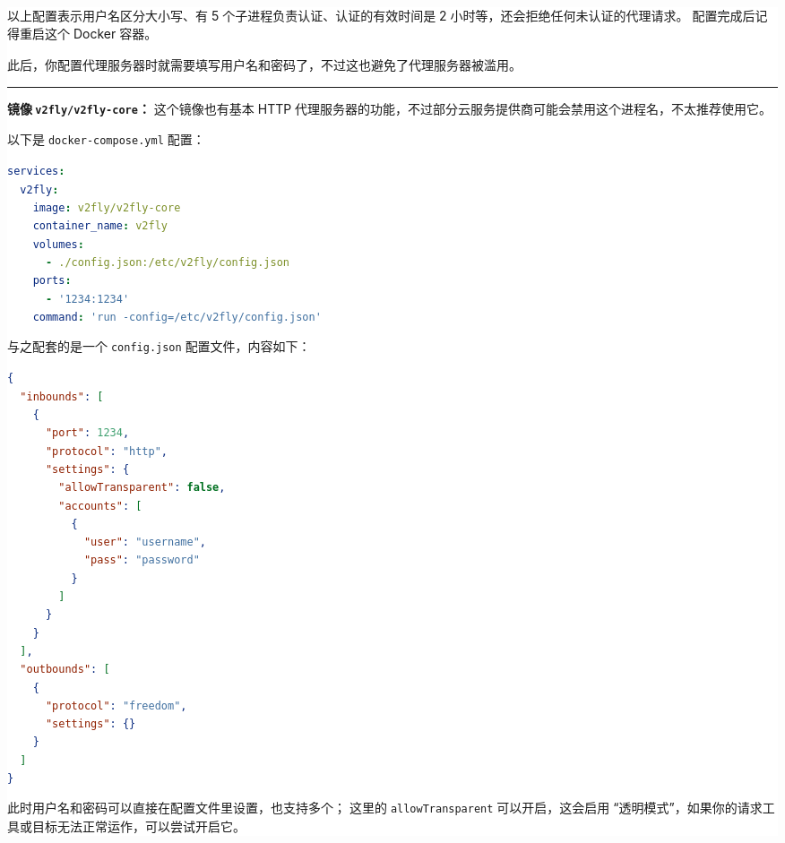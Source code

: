 以上配置表示用户名区分大小写、有 5 个子进程负责认证、认证的有效时间是 2 小时等，还会拒绝任何未认证的代理请求。
配置完成后记得重启这个 Docker 容器。

此后，你配置代理服务器时就需要填写用户名和密码了，不过这也避免了代理服务器被滥用。

-----

**镜像 `v2fly/v2fly-core`：**
这个镜像也有基本 HTTP 代理服务器的功能，不过部分云服务提供商可能会禁用这个进程名，不太推荐使用它。

以下是 `docker-compose.yml` 配置：

```yaml
services:
  v2fly:
    image: v2fly/v2fly-core
    container_name: v2fly
    volumes:
      - ./config.json:/etc/v2fly/config.json
    ports:
      - '1234:1234'
    command: 'run -config=/etc/v2fly/config.json'
```

与之配套的是一个 `config.json` 配置文件，内容如下：

```json
{
  "inbounds": [
    {
      "port": 1234,
      "protocol": "http",
      "settings": {
        "allowTransparent": false,
        "accounts": [
          {
            "user": "username",
            "pass": "password"
          }
        ]
      }
    }
  ],
  "outbounds": [
    {
      "protocol": "freedom",
      "settings": {}
    }
  ]
}
```

此时用户名和密码可以直接在配置文件里设置，也支持多个；
这里的 `allowTransparent` 可以开启，这会启用 “透明模式”，如果你的请求工具或目标无法正常运作，可以尝试开启它。

